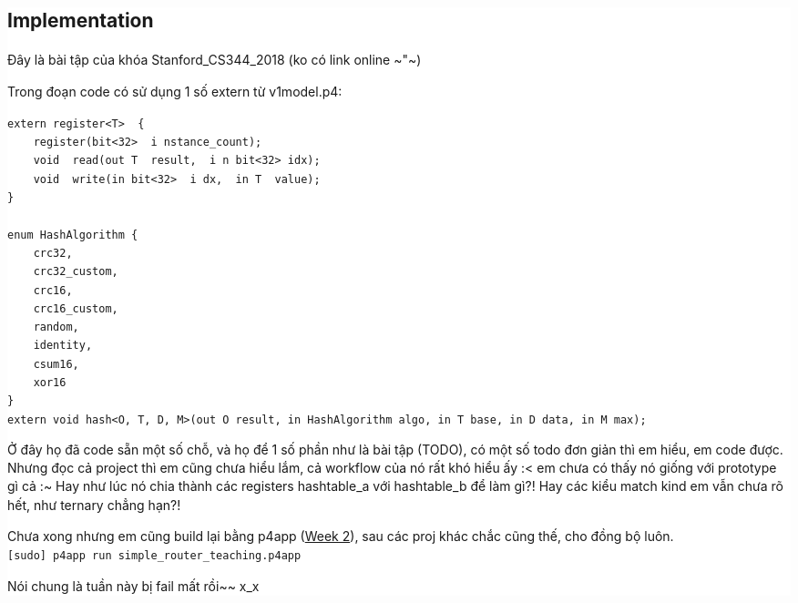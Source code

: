 
## Implementation
Đây là bài tập của khóa Stanford_CS344_2018 (ko có link online ~"~)  

Trong đoạn code có sử dụng 1 số extern từ v1model.p4:
```
extern register<T>  {
    register(bit<32>  i nstance_count);
    void  read(out T  result,  i n bit<32> idx);
    void  write(in bit<32>  i dx,  in T  value);
}

enum HashAlgorithm {
    crc32,
    crc32_custom,
    crc16,
    crc16_custom,
    random,
    identity,
    csum16,
    xor16
}
extern void hash<O, T, D, M>(out O result, in HashAlgorithm algo, in T base, in D data, in M max);
```

Ở đây họ đã code sẵn một số chỗ, và họ để 1 số phần như là bài tập (TODO), có một số todo đơn giản thì em hiểu, em code được. Nhưng đọc cả project thì em cũng chưa hiểu lắm, cả workflow của nó rất khó hiểu ấy :< em chưa có thấy nó giống với prototype gì cả :~ Hay như lúc nó chia thành các registers hashtable_a với hashtable_b để làm gì?! Hay các kiểu match kind em vẫn chưa rõ hết, như ternary chẳng hạn?!  

Chưa xong nhưng em cũng build lại bằng p4app ([Week 2](https://github.com/miamor/p4lang/tree/master/Report/Week2/simple_router_teaching.p4app)), sau các proj khác chắc cũng thế, cho đồng bộ luôn.   
`[sudo] p4app run simple_router_teaching.p4app`  

Nói chung là tuần này bị fail mất rồi~~ x_x